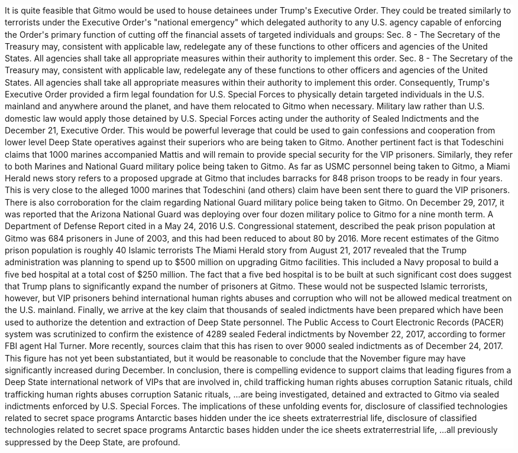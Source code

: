 It is quite feasible that Gitmo would be used to house detainees under Trump's Executive Order.
They could be treated similarly to terrorists under the Executive Order's "national emergency" which delegated authority to any U.S. agency capable of enforcing the Order's primary function of cutting off the financial assets of targeted individuals and groups:
Sec. 8 - The Secretary of the Treasury may, consistent with applicable law, redelegate any of these functions to other officers and agencies of the United States. All agencies shall take all appropriate measures within their authority to implement this order.
Sec. 8 - The Secretary of the Treasury may, consistent with applicable law, redelegate any of these functions to other officers and agencies of the United States.
All agencies shall take all appropriate measures within their authority to implement this order.
Consequently, Trump's Executive Order provided a firm legal foundation for U.S. Special Forces to physically detain targeted individuals in the U.S. mainland and anywhere around the planet, and have them relocated to Gitmo when necessary.
Military law rather than U.S. domestic law would apply those detained by U.S. Special Forces acting under the authority of Sealed Indictments and the December 21, Executive Order.
This would be powerful leverage that could be used to gain confessions and cooperation from lower level Deep State operatives against their superiors who are being taken to Gitmo.
Another pertinent fact is that Todeschini claims that 1000 marines accompanied Mattis and will remain to provide special security for the VIP prisoners.
Similarly, they refer to both Marines and National Guard military police being taken to Gitmo.
As far as USMC personnel being taken to Gitmo, a Miami Herald news story refers to a proposed upgrade at Gitmo that includes barracks for 848 prison troops to be ready in four years.
This is very close to the alleged 1000 marines that Todeschini (and others) claim have been sent there to guard the VIP prisoners.
There is also corroboration for the claim regarding National Guard military police being taken to Gitmo. On December 29, 2017, it was reported that the Arizona National Guard was deploying over four dozen military police to Gitmo for a nine month term.
A Department of Defense Report cited in a May 24, 2016 U.S. Congressional statement, described the peak prison population at Gitmo was 684 prisoners in June of 2003, and this had been reduced to about 80 by 2016.
More recent estimates of the Gitmo prison population is roughly 40 Islamic terrorists
The Miami Herald story from August 21, 2017 revealed that the Trump administration was planning to spend up to $500 million on upgrading Gitmo facilities. This included a Navy proposal to build a five bed hospital at a total cost of $250 million.
The fact that a five bed hospital is to be built at such significant cost does suggest that Trump plans to significantly expand the number of prisoners at Gitmo.
These would not be suspected Islamic terrorists, however, but VIP prisoners behind international human rights abuses and corruption who will not be allowed medical treatment on the U.S. mainland.
Finally, we arrive at the key claim that thousands of sealed indictments have been prepared which have been used to authorize the detention and extraction of Deep State personnel.
The Public Access to Court Electronic Records (PACER) system was scrutinized to confirm the existence of 4289 sealed Federal indictments by November 22, 2017, according to former FBI agent Hal Turner.
More recently, sources claim that this has risen to over 9000 sealed indictments as of December 24, 2017.
This figure has not yet been substantiated, but it would be reasonable to conclude that the November figure may have significantly increased during December.
In conclusion, there is compelling evidence to support claims that leading figures from a Deep State international network of VIPs that are involved in,
child trafficking human rights abuses corruption Satanic rituals,
child trafficking
human rights abuses
corruption
Satanic rituals,
...are being investigated, detained and extracted to Gitmo via sealed indictments enforced by U.S. Special Forces.
The implications of these unfolding events for,
disclosure of classified technologies related to secret space programs Antarctic bases hidden under the ice sheets extraterrestrial life,
disclosure of classified technologies related to secret space programs
Antarctic bases hidden under the ice sheets
extraterrestrial life,
...all previously suppressed by the Deep State, are profound.